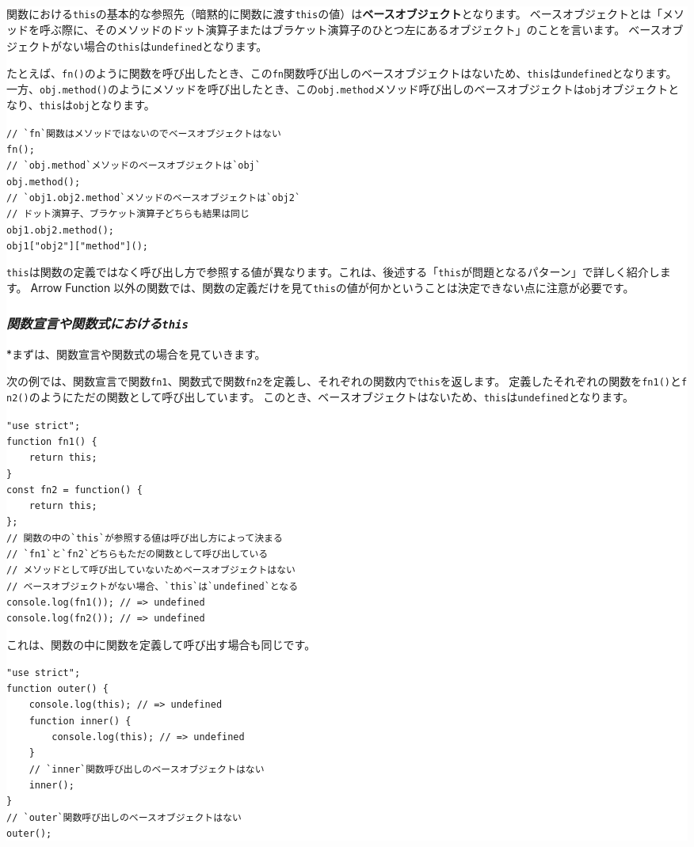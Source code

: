 関数における`this`の基本的な参照先（暗黙的に関数に渡す`this`の値）は**ベースオブジェクト**となります。 ベースオブジェクトとは「メソッドを呼ぶ際に、そのメソッドのドット演算子またはブラケット演算子のひとつ左にあるオブジェクト」のことを言います。 ベースオブジェクトがない場合の`this`は`undefined`となります。

たとえば、`fn()`のように関数を呼び出したとき、この`fn`関数呼び出しのベースオブジェクトはないため、`this`は`undefined`となります。 一方、`obj.method()`のようにメソッドを呼び出したとき、この`obj.method`メソッド呼び出しのベースオブジェクトは`obj`オブジェクトとなり、`this`は`obj`となります。

```
// `fn`関数はメソッドではないのでベースオブジェクトはない
fn();
// `obj.method`メソッドのベースオブジェクトは`obj`
obj.method();
// `obj1.obj2.method`メソッドのベースオブジェクトは`obj2`
// ドット演算子、ブラケット演算子どちらも結果は同じ
obj1.obj2.method();
obj1["obj2"]["method"](); 
```

`this`は関数の定義ではなく呼び出し方で参照する値が異なります。これは、後述する「`this`が問題となるパターン」で詳しく紹介します。 Arrow Function 以外の関数では、関数の定義だけを見て`this`の値が何かということは決定できない点に注意が必要です。

### [](#function-declaration-expression-this)*関数宣言や関数式における`this`*

*まずは、関数宣言や関数式の場合を見ていきます。

次の例では、関数宣言で関数`fn1`、関数式で関数`fn2`を定義し、それぞれの関数内で`this`を返します。 定義したそれぞれの関数を`fn1()`と`fn2()`のようにただの関数として呼び出しています。 このとき、ベースオブジェクトはないため、`this`は`undefined`となります。

```
"use strict";
function fn1() {
    return this;
}
const fn2 = function() {
    return this;
};
// 関数の中の`this`が参照する値は呼び出し方によって決まる
// `fn1`と`fn2`どちらもただの関数として呼び出している
// メソッドとして呼び出していないためベースオブジェクトはない
// ベースオブジェクトがない場合、`this`は`undefined`となる
console.log(fn1()); // => undefined
console.log(fn2()); // => undefined 
```

これは、関数の中に関数を定義して呼び出す場合も同じです。

```
"use strict";
function outer() {
    console.log(this); // => undefined
    function inner() {
        console.log(this); // => undefined
    }
    // `inner`関数呼び出しのベースオブジェクトはない
    inner();
}
// `outer`関数呼び出しのベースオブジェクトはない
outer(); 
```
